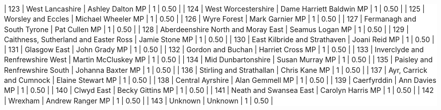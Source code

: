 | 123 | West Lancashire | Ashley Dalton MP | 1 | 0.50 |
| 124 | West Worcestershire | Dame Harriett Baldwin MP | 1 | 0.50 |
| 125 | Worsley and Eccles | Michael Wheeler MP | 1 | 0.50 |
| 126 | Wyre Forest | Mark Garnier MP | 1 | 0.50 |
| 127 | Fermanagh and South Tyrone | Pat Cullen MP | 1 | 0.50 |
| 128 | Aberdeenshire North and Moray East | Seamus Logan MP | 1 | 0.50 |
| 129 | Caithness, Sutherland and Easter Ross | Jamie Stone MP | 1 | 0.50 |
| 130 | East Kilbride and Strathaven | Joani Reid MP | 1 | 0.50 |
| 131 | Glasgow East | John Grady MP | 1 | 0.50 |
| 132 | Gordon and Buchan | Harriet Cross MP | 1 | 0.50 |
| 133 | Inverclyde and Renfrewshire West | Martin McCluskey MP | 1 | 0.50 |
| 134 | Mid Dunbartonshire | Susan Murray MP | 1 | 0.50 |
| 135 | Paisley and Renfrewshire South | Johanna Baxter MP | 1 | 0.50 |
| 136 | Stirling and Strathallan | Chris Kane MP | 1 | 0.50 |
| 137 | Ayr, Carrick and Cumnock | Elaine Stewart MP | 1 | 0.50 |
| 138 | Central Ayrshire | Alan Gemmell MP | 1 | 0.50 |
| 139 | Caerfyrddin | Ann Davies MP | 1 | 0.50 |
| 140 | Clwyd East | Becky Gittins MP | 1 | 0.50 |
| 141 | Neath and Swansea East | Carolyn Harris MP | 1 | 0.50 |
| 142 | Wrexham | Andrew Ranger MP | 1 | 0.50 |
| 143 | Unknown | Unknown | 1 | 0.50 |
